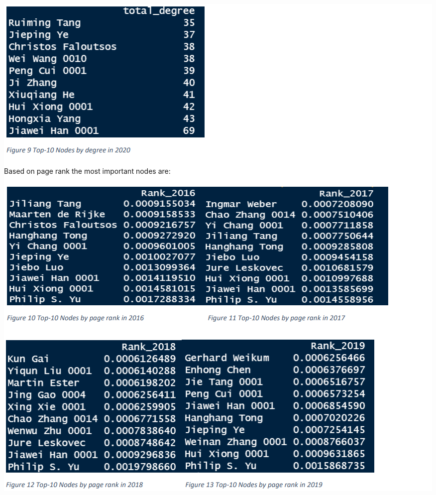 ![image.png](Images/Picture7.png)

Based on page rank the most important nodes are:


![image.png](Images/Picture8.png)

![image.png](Images/Picture9.png)
